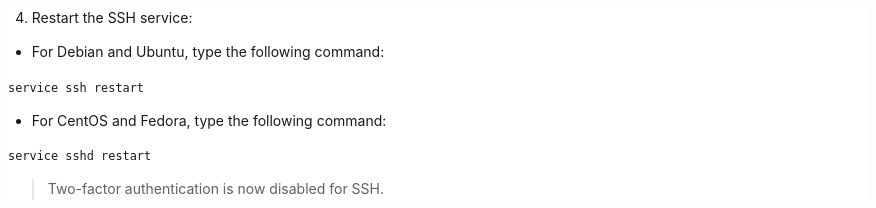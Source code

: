 4. Restart the SSH service:

-	For Debian and Ubuntu, type the following command:

```
service ssh restart
```

-	For CentOS and Fedora, type the following command:

```
service sshd restart
```

> Two-factor authentication is now disabled for SSH.



